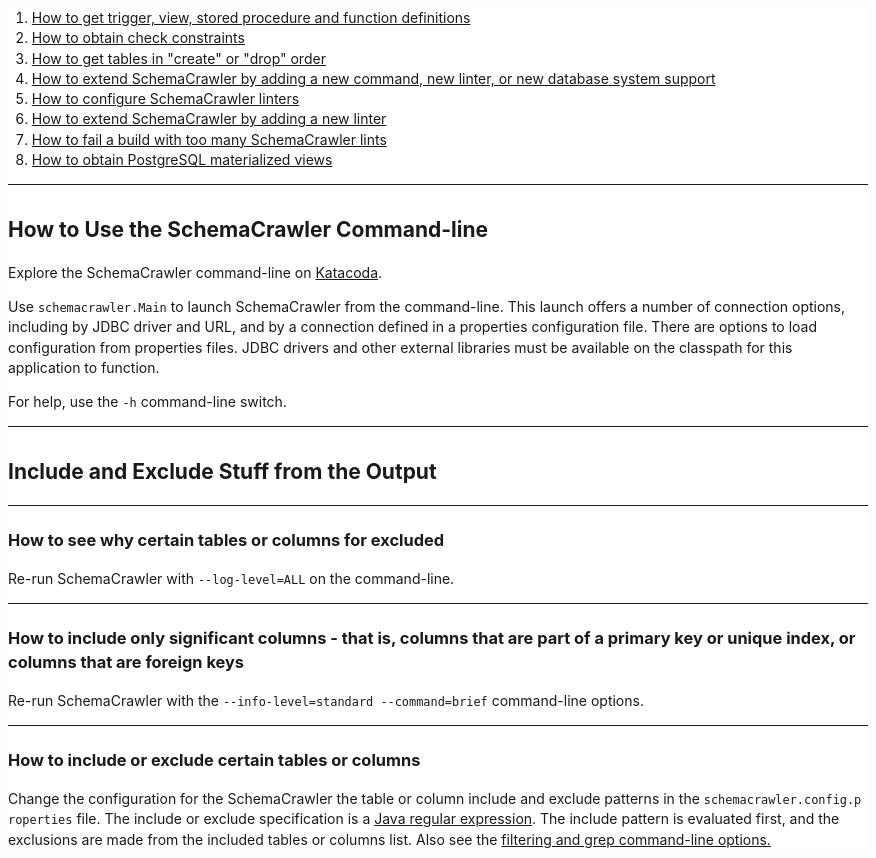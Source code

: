 1.  [How to get trigger, view, stored procedure and function definitions](#definitions)
2.  [How to obtain check constraints](#check_constraints)
3.  [How to get tables in "create" or "drop" order](#create_order)
4.  [How to extend SchemaCrawler by adding a new command, new linter, or new database system support](#plugins)
5.  [How to configure SchemaCrawler linters](#configure_linter)
6.  [How to extend SchemaCrawler by adding a new linter](#add_new_linter)
7.  [How to fail a build with too many SchemaCrawler lints](#fail_build_linter)
8.  [How to obtain PostgreSQL materialized views](#pgsql_materialized_views)

---------

## <a name="command-line">How to Use the SchemaCrawler Command-line</a>

Explore the SchemaCrawler command-line on [Katacoda](https://www.katacoda.com/schemacrawler).

Use `schemacrawler.Main` to launch SchemaCrawler from the command-line. This launch offers a
number of connection options, including by JDBC driver and URL, and by a connection defined in
a properties configuration file. There are options to load configuration from properties files.
JDBC drivers and other external libraries must be available on the classpath for this
application to function.

For help, use the `-h` command-line switch.

----------

## Include and Exclude Stuff from the Output

----------

### <a name="excluded-tables">How to see why certain tables or columns for excluded</a>
Re-run SchemaCrawler with `--log-level=ALL` on the command-line.

----------

### <a name="include-significant-columns">How to include only significant columns - that is, columns that are part of a primary key or unique index, or columns that are foreign keys</a>
Re-run SchemaCrawler with the `--info-level=standard --command=brief` command-line options.

----------

### <a name="excluded-tables-or-columns">How to include or exclude certain tables or columns</a>
Change the configuration for the SchemaCrawler the table or column include and exclude patterns in the
`schemacrawler.config.properties` file. The include or exclude specification is
a [Java regular expression](http://docs.oracle.com/javase/7/docs/api/java/util/regex/Pattern.html).
The include pattern is evaluated first, and the exclusions are made from the included tables or columns list.
Also see the [filtering and grep command-line options.](faq.html#commands)
